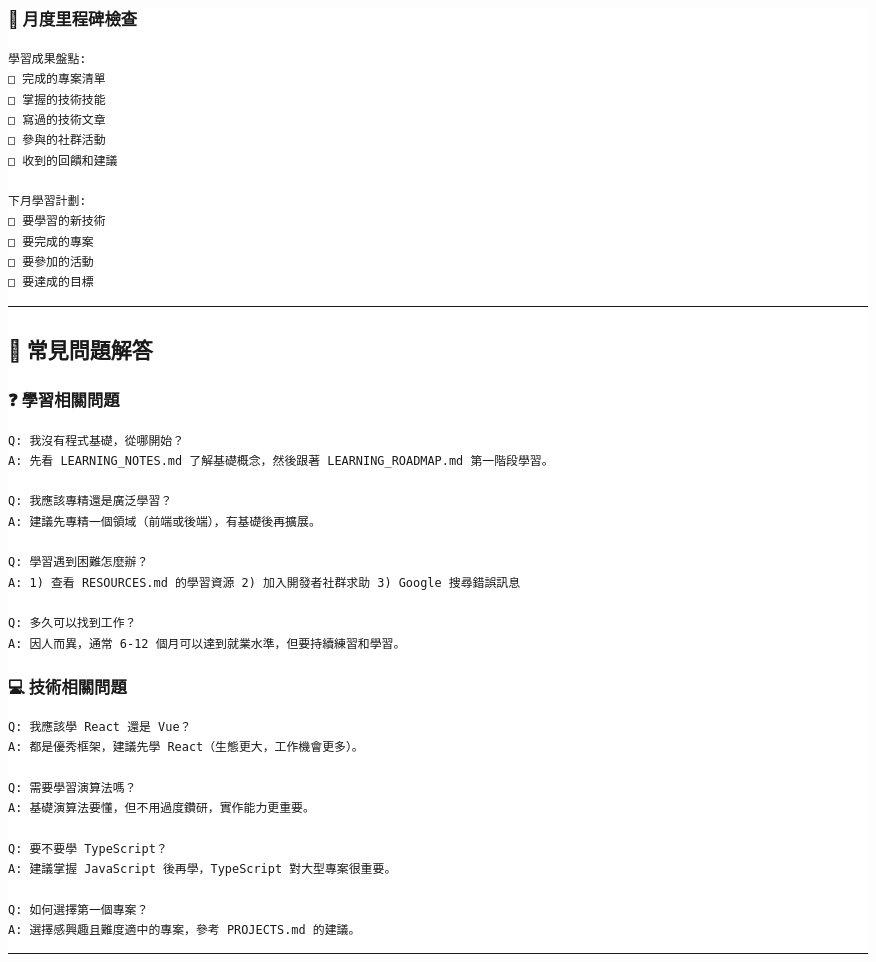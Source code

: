 ### 🎪 月度里程碑檢查
```
學習成果盤點:
□ 完成的專案清單
□ 掌握的技術技能
□ 寫過的技術文章
□ 參與的社群活動
□ 收到的回饋和建議

下月學習計劃:
□ 要學習的新技術
□ 要完成的專案
□ 要參加的活動
□ 要達成的目標
```

---

## 🚨 常見問題解答

### ❓ 學習相關問題
```
Q: 我沒有程式基礎，從哪開始？
A: 先看 LEARNING_NOTES.md 了解基礎概念，然後跟著 LEARNING_ROADMAP.md 第一階段學習。

Q: 我應該專精還是廣泛學習？
A: 建議先專精一個領域（前端或後端），有基礎後再擴展。

Q: 學習遇到困難怎麼辦？
A: 1) 查看 RESOURCES.md 的學習資源 2) 加入開發者社群求助 3) Google 搜尋錯誤訊息

Q: 多久可以找到工作？
A: 因人而異，通常 6-12 個月可以達到就業水準，但要持續練習和學習。
```

### 💻 技術相關問題
```
Q: 我應該學 React 還是 Vue？
A: 都是優秀框架，建議先學 React（生態更大，工作機會更多）。

Q: 需要學習演算法嗎？
A: 基礎演算法要懂，但不用過度鑽研，實作能力更重要。

Q: 要不要學 TypeScript？
A: 建議掌握 JavaScript 後再學，TypeScript 對大型專案很重要。

Q: 如何選擇第一個專案？
A: 選擇感興趣且難度適中的專案，參考 PROJECTS.md 的建議。
```

---
